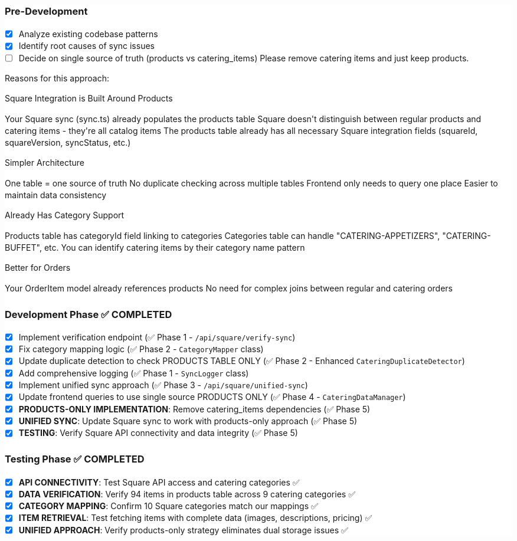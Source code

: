 ### Pre-Development
- [x] Analyze existing codebase patterns
- [x] Identify root causes of sync issues
- [ ] Decide on single source of truth (products vs catering_items)
Please remove catering items and just keep products. 

Reasons for this approach:

Square Integration is Built Around Products

Your Square sync (sync.ts) already populates the products table
Square doesn't distinguish between regular products and catering items - they're all catalog items
The products table already has all necessary Square integration fields (squareId, squareVersion, syncStatus, etc.)


Simpler Architecture

One table = one source of truth
No duplicate checking across multiple tables
Frontend only needs to query one place
Easier to maintain data consistency


Already Has Category Support

Products table has categoryId field linking to categories
Categories table can handle "CATERING-APPETIZERS", "CATERING-BUFFET", etc.
You can identify catering items by their category name pattern


Better for Orders

Your OrderItem model already references products
No need for complex joins between regular and catering orders


### Development Phase ✅ COMPLETED
- [x] Implement verification endpoint (✅ Phase 1 - `/api/square/verify-sync`)
- [x] Fix category mapping logic (✅ Phase 2 - `CategoryMapper` class)
- [x] Update duplicate detection to check PRODUCTS TABLE ONLY (✅ Phase 2 - Enhanced `CateringDuplicateDetector`)
- [x] Add comprehensive logging (✅ Phase 1 - `SyncLogger` class)
- [x] Implement unified sync approach (✅ Phase 3 - `/api/square/unified-sync`)
- [x] Update frontend queries to use single source PRODUCTS ONLY (✅ Phase 4 - `CateringDataManager`)
- [x] **PRODUCTS-ONLY IMPLEMENTATION**: Remove catering_items dependencies (✅ Phase 5)
- [x] **UNIFIED SYNC**: Update Square sync to work with products-only approach (✅ Phase 5)
- [x] **TESTING**: Verify Square API connectivity and data integrity (✅ Phase 5)

### Testing Phase ✅ COMPLETED
- [x] **API CONNECTIVITY**: Test Square API access and catering categories ✅
- [x] **DATA VERIFICATION**: Verify 94 items in products table across 9 catering categories ✅
- [x] **CATEGORY MAPPING**: Confirm 10 Square categories match our mappings ✅
- [x] **ITEM RETRIEVAL**: Test fetching items with complete data (images, descriptions, pricing) ✅
- [x] **UNIFIED APPROACH**: Verify products-only strategy eliminates dual storage issues ✅
